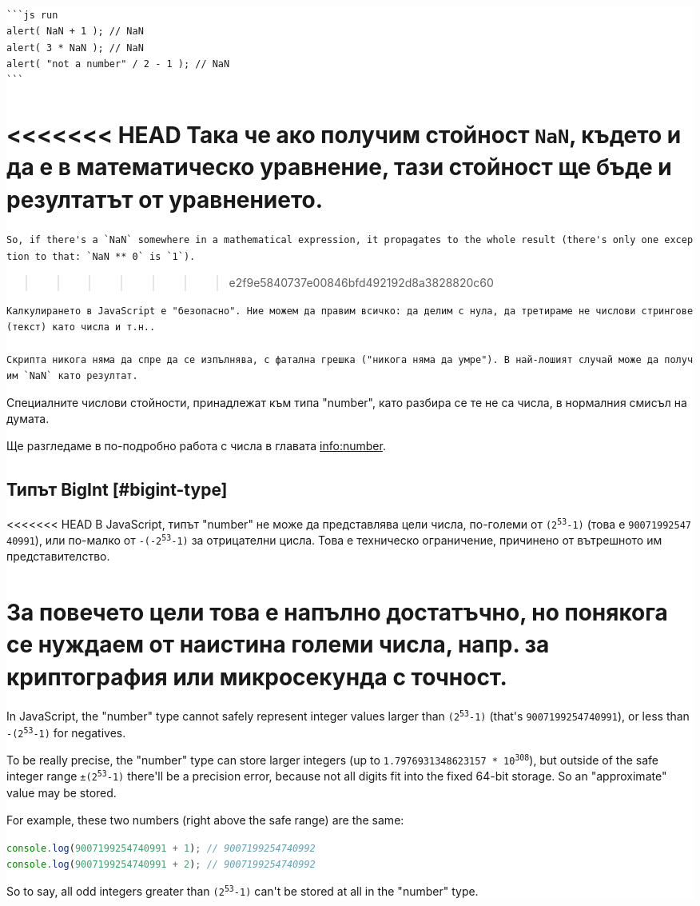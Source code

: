     ```js run
    alert( NaN + 1 ); // NaN
    alert( 3 * NaN ); // NaN
    alert( "not a number" / 2 - 1 ); // NaN
    ```

<<<<<<< HEAD
    Така че ако получим стойност `NaN`, където и да е в математическо уравнение, тази стойност ще бъде и резултатът от уравнението.
=======
    So, if there's a `NaN` somewhere in a mathematical expression, it propagates to the whole result (there's only one exception to that: `NaN ** 0` is `1`).
>>>>>>> e2f9e5840737e00846bfd492192d8a3828820c60

```smart header="Математическите операции са безопасни"
Калкулирането в JavaScript е "безопасно". Ние можем да правим всичко: да делим с нула, да третираме не числови стрингове (текст) като числа и т.н.. 

Скрипта никога няма да спре да се изпълнява, с фатална грешка ("никога няма да умре"). В най-лошият случай може да получим `NaN` като резултат.
```

Специалните числови стойности, принадлежат към типа "number", като разбира се те не са числа, в нормалния смисъл на думата.

Ще разгледаме в по-подробно работа с числа в главата <info:number>.

## Типът BigInt [#bigint-type]

<<<<<<< HEAD
В JavaScript, типът "number" не може да представлява цели числа, по-големи от <code>(2<sup>53</sup>-1)</code> (това е `9007199254740991`), или по-малко от <code>-(-2<sup>53</sup>-1)</code> за отрицателни цисла. Това е техническо ограничение, причинено от вътрешното им представителство.

За повечето цели това е напълно достатъчно, но понякога се нуждаем от наистина големи числа, напр. за криптография или микросекунда с точност.
=======
In JavaScript, the "number" type cannot safely represent integer values larger than <code>(2<sup>53</sup>-1)</code> (that's `9007199254740991`), or less than <code>-(2<sup>53</sup>-1)</code> for negatives.

To be really precise, the "number" type can store larger integers (up to <code>1.7976931348623157 * 10<sup>308</sup></code>), but outside of the safe integer range <code>±(2<sup>53</sup>-1)</code> there'll be a precision error, because not all digits fit into the fixed 64-bit storage. So an "approximate" value may be stored.

For example, these two numbers (right above the safe range) are the same:

```js
console.log(9007199254740991 + 1); // 9007199254740992
console.log(9007199254740991 + 2); // 9007199254740992
```

So to say, all odd integers greater than <code>(2<sup>53</sup>-1)</code> can't be stored at all in the "number" type.

